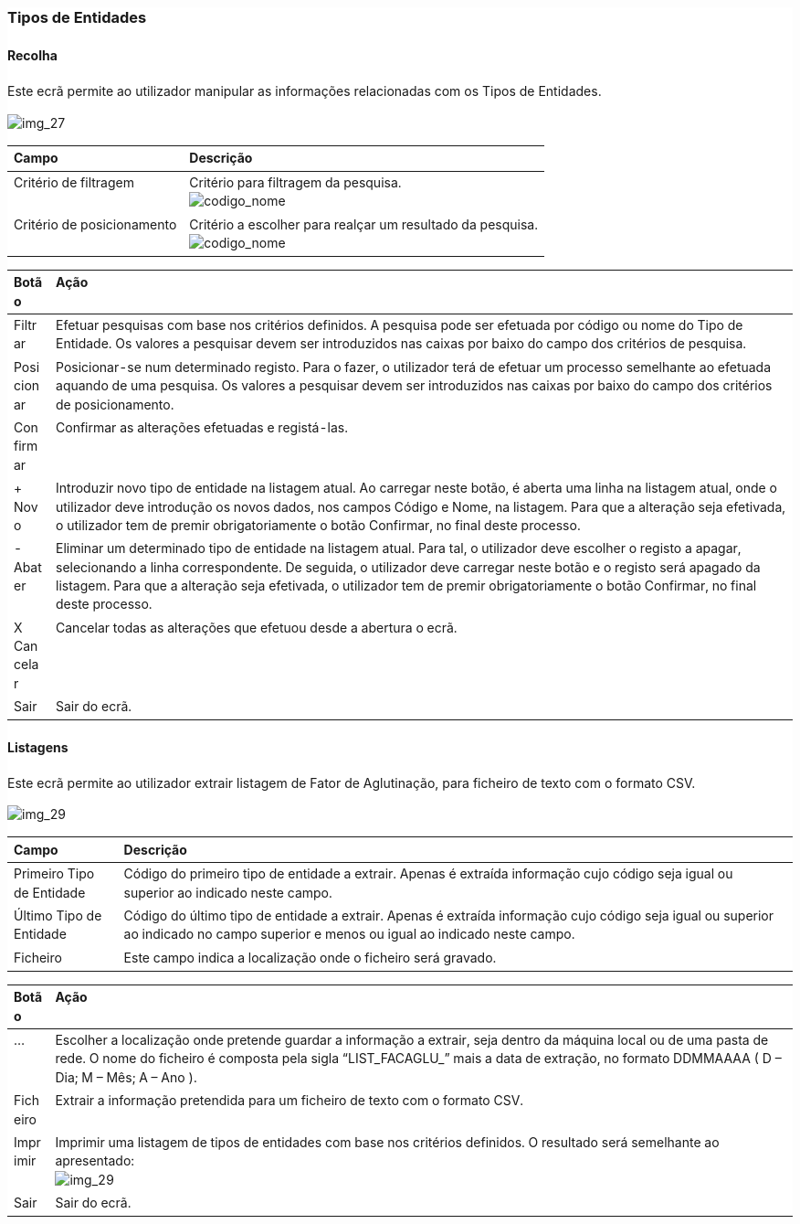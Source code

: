 <a name="op_tabelas_genericas_tipos_entidades"></a>

### Tipos de Entidades

<a name="op_tabelas_genericas_tipos_entidades_recolha"></a>

#### Recolha

Este ecrã permite ao utilizador manipular as informações relacionadas com os Tipos de
Entidades.

![img_27](https://spmssicc.github.io/pages/content/img/markdown_docs/menus/img_27.png)

| Campo| Descrição|
|:---|:---|
| Critério de filtragem| Critério para filtragem da pesquisa. <br />![codigo_nome](https://spmssicc.github.io/pages/content/img/markdown_docs/menus/img_codigo_nome.png)|
| Critério de posicionamento| Critério a escolher para realçar um resultado da pesquisa. <br /> ![codigo_nome](https://spmssicc.github.io/pages/content/img/markdown_docs/menus/img_codigo_nome.png)|

| Botão| Ação|
|:---|:---|
| Filtrar| Efetuar pesquisas com base nos critérios definidos. A pesquisa pode ser efetuada por código ou nome do Tipo de Entidade. Os valores a pesquisar devem ser introduzidos nas caixas por baixo do campo dos critérios de pesquisa.|
| Posicionar| Posicionar-se num determinado registo. Para o fazer, o utilizador terá de efetuar um processo semelhante ao efetuada aquando de uma pesquisa. Os valores a pesquisar devem ser introduzidos nas caixas por baixo do campo dos critérios de posicionamento.|
| Confirmar| Confirmar as alterações efetuadas e registá-las.|
|+ Novo| Introduzir novo tipo de entidade na listagem atual. Ao carregar neste botão, é aberta uma linha na listagem atual, onde o utilizador deve introdução os novos dados, nos campos Código e Nome, na listagem. Para que a alteração seja efetivada, o utilizador tem de premir obrigatoriamente o botão Confirmar, no final deste processo.
|- Abater| Eliminar um determinado tipo de entidade na listagem atual. Para tal, o utilizador deve escolher o registo a apagar, selecionando a linha correspondente. De seguida, o utilizador deve carregar neste botão e o registo será apagado da listagem. Para que a alteração seja efetivada, o utilizador tem de premir obrigatoriamente o botão Confirmar, no final deste processo.|
| X Cancelar| Cancelar todas as alterações que efetuou desde a abertura o ecrã.|
| Sair| Sair do ecrã.|

<a name="op_tabelas_genericas_tipos_entidades_listagens"></a>

#### Listagens

Este ecrã permite ao utilizador extrair listagem de Fator de Aglutinação, para ficheiro de texto
com o formato CSV.

![img_29](https://spmssicc.github.io/pages/content/img/markdown_docs/menus/img_28.png)

| Campo| Descrição|
|:---|:---|
| Primeiro Tipo de Entidade| Código do primeiro tipo de entidade a extrair. Apenas é extraída informação cujo código seja igual ou superior ao indicado neste campo.|
|Último Tipo de Entidade| Código do último tipo de entidade a extrair. Apenas é extraída informação cujo código seja igual ou superior ao indicado no campo superior e menos ou igual ao indicado neste campo.|
| Ficheiro| Este campo indica a localização onde o ficheiro será gravado.|

| Botão| Ação|
|:---|:---|
|…| Escolher a localização onde pretende guardar a informação a extrair, seja dentro da máquina local ou de uma pasta de rede. O nome do ficheiro é composta pela sigla “LIST_FACAGLU_” mais a data de extração, no formato DDMMAAAA ( D – Dia; M – Mês; A – Ano ).|
| Ficheiro| Extrair a informação pretendida para um ficheiro de texto com o formato CSV.|
| Imprimir| Imprimir uma listagem de tipos de entidades com base nos critérios definidos. O resultado será semelhante ao apresentado:<br />![img_29](https://spmssicc.github.io/pages/content/img/markdown_docs/menus/img_29.png)|
| Sair| Sair do ecrã.|

